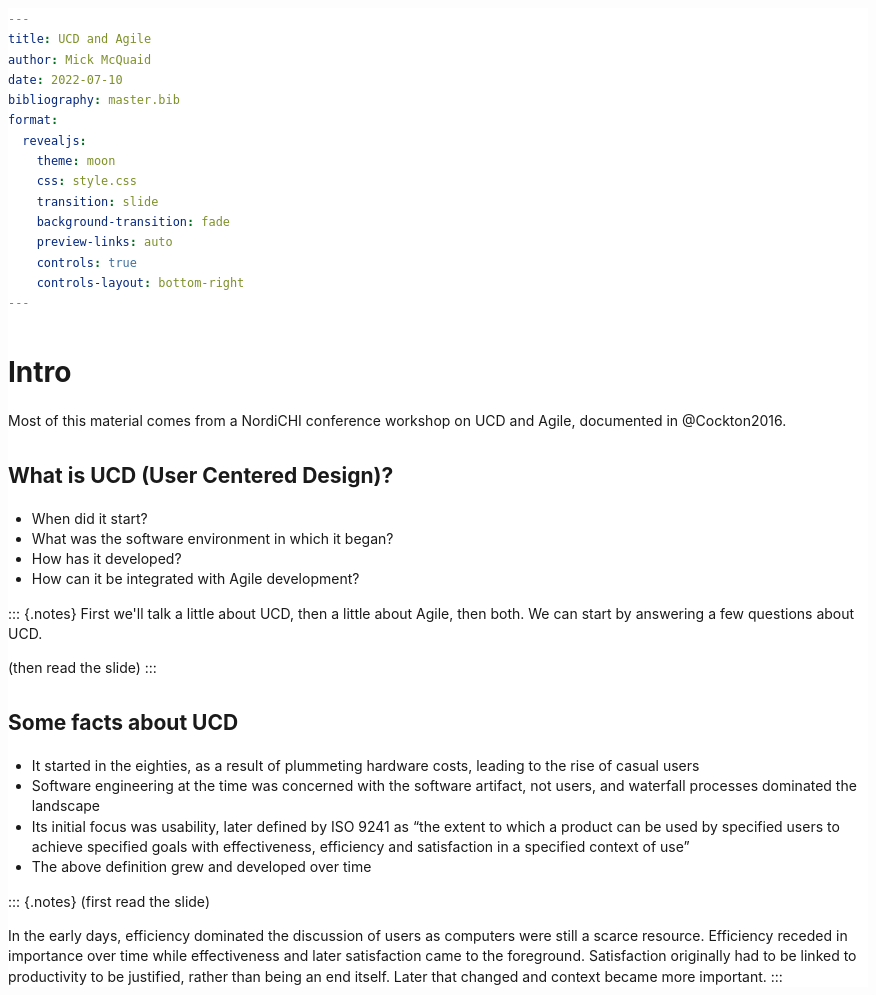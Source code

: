 ```yaml
---
title: UCD and Agile
author: Mick McQuaid
date: 2022-07-10
bibliography: master.bib
format:
  revealjs:
    theme: moon
    css: style.css
    transition: slide
    background-transition: fade
    preview-links: auto
    controls: true
    controls-layout: bottom-right
---
```


# Intro

Most of this material comes from a NordiCHI conference workshop on UCD and Agile, documented in @Cockton2016.

## What is UCD (User Centered Design)?
- When did it start?
- What was the software environment in which it began?
- How has it developed?
- How can it be integrated with Agile development?

::: {.notes}
First we'll talk a little about UCD, then a little about Agile, then both. We can start by answering a few questions about UCD.

(then read the slide)
:::

## Some facts about UCD
- It started in the eighties, as a result of plummeting hardware costs, leading to the rise of casual users
- Software engineering at the time was concerned with the software artifact, not users, and waterfall processes dominated the landscape
- Its initial focus was usability, later defined by ISO 9241 as “the extent to which a product can be used by specified users to achieve specified goals with effectiveness, efficiency and satisfaction in a specified context of use”
- The above definition grew and developed over time

::: {.notes}
(first read the slide)

In the early days, efficiency dominated the discussion of users as computers were still a scarce resource. Efficiency receded in importance over time while effectiveness and later satisfaction came to the foreground. Satisfaction originally had to be linked to productivity to be justified, rather than being an end itself. Later that changed and context became more important.
:::
